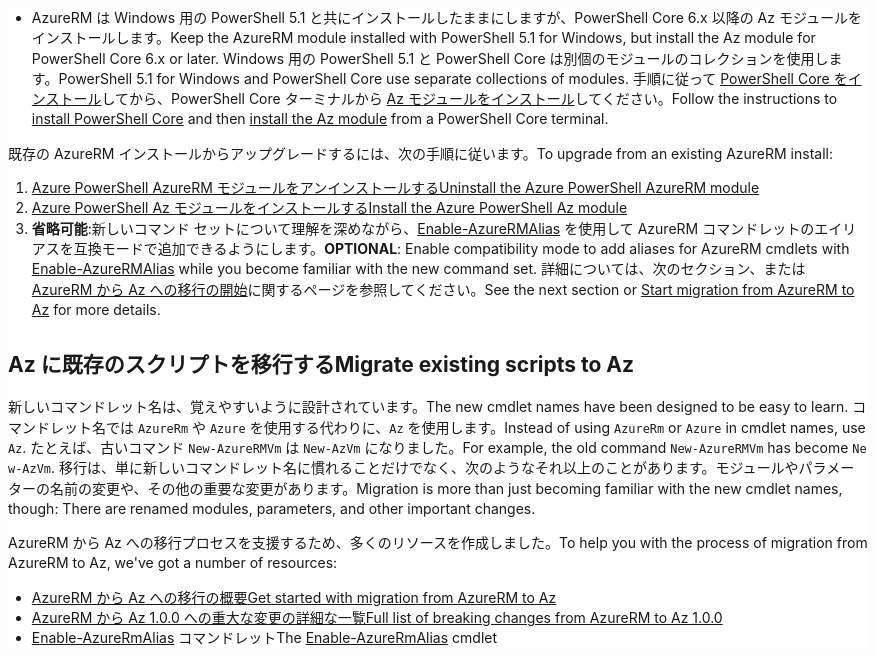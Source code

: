 * <span data-ttu-id="a379c-125">AzureRM は Windows 用の PowerShell 5.1 と共にインストールしたままにしますが、PowerShell Core 6.x 以降の Az モジュールをインストールします。</span><span class="sxs-lookup"><span data-stu-id="a379c-125">Keep the AzureRM module installed with PowerShell 5.1 for Windows, but install the Az module for PowerShell Core 6.x or later.</span></span> <span data-ttu-id="a379c-126">Windows 用の PowerShell 5.1 と PowerShell Core は別個のモジュールのコレクションを使用します。</span><span class="sxs-lookup"><span data-stu-id="a379c-126">PowerShell 5.1 for Windows and PowerShell Core use separate collections of modules.</span></span> <span data-ttu-id="a379c-127">手順に従って [PowerShell Core をインストール](/powershell/scripting/install/installing-powershell-core-on-windows)してから、PowerShell Core ターミナルから [Az モジュールをインストール](install-az-ps.md)してください。</span><span class="sxs-lookup"><span data-stu-id="a379c-127">Follow the instructions to [install PowerShell Core](/powershell/scripting/install/installing-powershell-core-on-windows) and then [install the Az module](install-az-ps.md) from a PowerShell Core terminal.</span></span>

<span data-ttu-id="a379c-128">既存の AzureRM インストールからアップグレードするには、次の手順に従います。</span><span class="sxs-lookup"><span data-stu-id="a379c-128">To upgrade from an existing AzureRM install:</span></span>

1. [<span data-ttu-id="a379c-129">Azure PowerShell AzureRM モジュールをアンインストールする</span><span class="sxs-lookup"><span data-stu-id="a379c-129">Uninstall the Azure PowerShell AzureRM module</span></span>](/powershell/azure/uninstall-az-ps#uninstall-the-azurerm-module)
2. [<span data-ttu-id="a379c-130">Azure PowerShell Az モジュールをインストールする</span><span class="sxs-lookup"><span data-stu-id="a379c-130">Install the Azure PowerShell Az module</span></span>](install-az-ps.md)
3. <span data-ttu-id="a379c-131">__省略可能__:新しいコマンド セットについて理解を深めながら、[Enable-AzureRMAlias](/powershell/module/az.accounts/enable-azurermalias) を使用して AzureRM コマンドレットのエイリアスを互換モードで追加できるようにします。</span><span class="sxs-lookup"><span data-stu-id="a379c-131">__OPTIONAL__: Enable compatibility mode to add aliases for AzureRM cmdlets with [Enable-AzureRMAlias](/powershell/module/az.accounts/enable-azurermalias) while you become familiar with the new command set.</span></span> <span data-ttu-id="a379c-132">詳細については、次のセクション、または [AzureRM から Az への移行の開始](migrate-from-azurerm-to-az.md)に関するページを参照してください。</span><span class="sxs-lookup"><span data-stu-id="a379c-132">See the next section or [Start migration from AzureRM to Az](migrate-from-azurerm-to-az.md) for more details.</span></span>

## <a name="migrate-existing-scripts-to-az"></a><span data-ttu-id="a379c-133">Az に既存のスクリプトを移行する</span><span class="sxs-lookup"><span data-stu-id="a379c-133">Migrate existing scripts to Az</span></span>

<span data-ttu-id="a379c-134">新しいコマンドレット名は、覚えやすいように設計されています。</span><span class="sxs-lookup"><span data-stu-id="a379c-134">The new cmdlet names have been designed to be easy to learn.</span></span> <span data-ttu-id="a379c-135">コマンドレット名では `AzureRm` や `Azure` を使用する代わりに、`Az` を使用します。</span><span class="sxs-lookup"><span data-stu-id="a379c-135">Instead of using `AzureRm` or `Azure` in cmdlet names, use `Az`.</span></span> <span data-ttu-id="a379c-136">たとえば、古いコマンド `New-AzureRMVm` は `New-AzVm` になりました。</span><span class="sxs-lookup"><span data-stu-id="a379c-136">For example, the old command `New-AzureRMVm` has become `New-AzVm`.</span></span>
<span data-ttu-id="a379c-137">移行は、単に新しいコマンドレット名に慣れることだけでなく、次のようなそれ以上のことがあります。モジュールやパラメーターの名前の変更や、その他の重要な変更があります。</span><span class="sxs-lookup"><span data-stu-id="a379c-137">Migration is more than just becoming familiar with the new cmdlet names, though: There are renamed modules, parameters, and other important changes.</span></span>

<span data-ttu-id="a379c-138">AzureRM から Az への移行プロセスを支援するため、多くのリソースを作成しました。</span><span class="sxs-lookup"><span data-stu-id="a379c-138">To help you with the process of migration from AzureRM to Az, we've got a number of resources:</span></span>

* [<span data-ttu-id="a379c-139">AzureRM から Az への移行の概要</span><span class="sxs-lookup"><span data-stu-id="a379c-139">Get started with migration from AzureRM to Az</span></span>](migrate-from-azurerm-to-az.md)
* [<span data-ttu-id="a379c-140">AzureRM から Az 1.0.0 への重大な変更の詳細な一覧</span><span class="sxs-lookup"><span data-stu-id="a379c-140">Full list of breaking changes from AzureRM to Az 1.0.0</span></span>](migrate-az-1.0.0.md)
* <span data-ttu-id="a379c-141">[Enable-AzureRmAlias](/powershell/module/az.accounts/enable-azurermalias) コマンドレット</span><span class="sxs-lookup"><span data-stu-id="a379c-141">The [Enable-AzureRmAlias](/powershell/module/az.accounts/enable-azurermalias) cmdlet</span></span>
